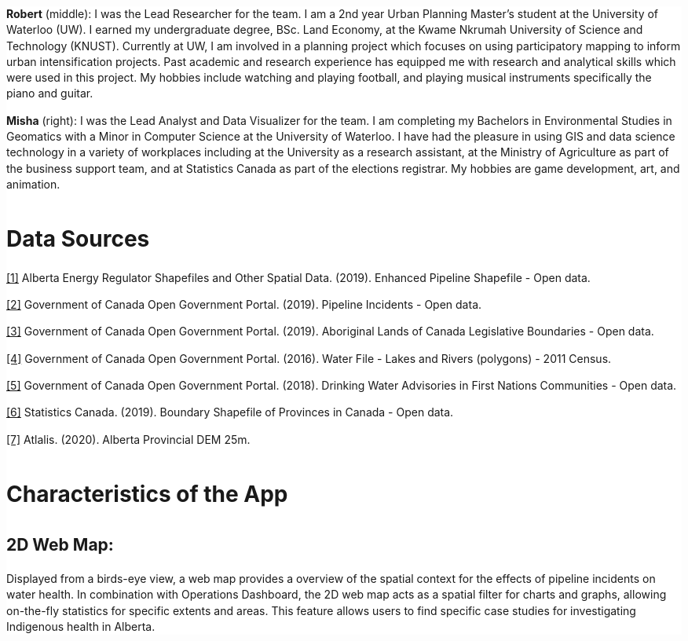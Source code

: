 **Robert** (middle): 
I was the Lead Researcher for the team. I am a 2nd year Urban Planning Master’s student at the  University of Waterloo (UW). I earned my undergraduate degree, BSc. Land Economy, at the Kwame Nkrumah University of Science and Technology (KNUST). Currently at UW, I am involved in a planning project which focuses on using participatory mapping to inform urban intensification projects. Past academic and research experience has equipped me with research and analytical skills which were used in this project. My hobbies include watching and playing football, and playing musical instruments specifically the piano and guitar.

**Misha** (right): 
I was the Lead Analyst and Data Visualizer for the team. I am completing my Bachelors in Environmental Studies in Geomatics with a Minor in Computer Science at the University of Waterloo. I have had the pleasure in using GIS and data science technology in a variety of workplaces including at the University as a research assistant, at the Ministry of Agriculture as part of the business support team, and at Statistics Canada as part of the elections registrar. My hobbies are game development, art, and animation.

# Data Sources

[[1]](https://aer.ca/providing-information/data-and-reports/maps-mapviewers-and-shapefiles) Alberta Energy Regulator Shapefiles and Other Spatial Data. (2019). Enhanced Pipeline Shapefile - Open data.

[[2]](https://open.canada.ca/data/en/dataset/7dffedc4-23fa-440c-a36d-adf5a6cc09f1) Government of Canada Open Government Portal. (2019). Pipeline Incidents - Open data. 

[[3]](https://open.canada.ca/data/en/dataset/522b07b9-78e2-4819-b736-ad9208eb1067) Government of Canada Open Government Portal. (2019). Aboriginal Lands of Canada Legislative Boundaries - Open data.

[[4]](https://open.canada.ca/data/en/dataset/448ec403-6635-456b-8ced-d3ac24143add) Government of Canada Open Government Portal. (2016). Water File - Lakes and Rivers (polygons) - 2011 Census.  

[[5]](https://open.canada.ca/data/en/dataset/5f73fff7-2011-48b9-af52-ffb31e68539c) Government of Canada Open Government Portal. (2018). Drinking Water Advisories in First Nations Communities - Open data. 

[[6]](https://www12.statcan.gc.ca/census-recensement/alternative_alternatif.cfm?archived=1&l=eng&dispext=zip&teng=gpr_000a11a_e.zip&k=%20%20%20%20%202194&loc=http://www12.statcan.gc.ca/census-recensement/2011/geo/bound-limit/files-fichiers/gpr_000a11a_e.zip) Statistics Canada. (2019). Boundary Shapefile of Provinces in Canada - Open data. 

[[7]](https://www.altalis.com/products/base/20k_base_features.html) Atlalis. (2020). Alberta Provincial DEM 25m. 

# Characteristics of the App

## 2D Web Map:
Displayed from a birds-eye view, a web map provides a overview of the spatial context for the effects of pipeline incidents on water health. In combination with Operations Dashboard, the 2D web map acts as a spatial filter for charts and graphs, allowing on-the-fly statistics for specific extents and areas. This feature allows users to find specific case studies for investigating Indigenous health in Alberta.
